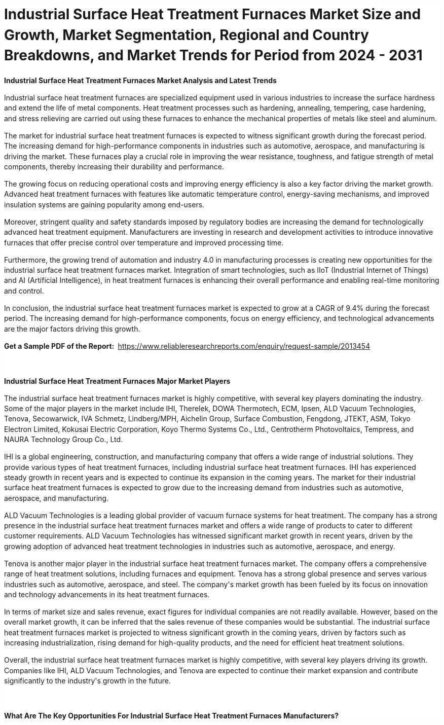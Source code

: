<p><h1>Industrial Surface Heat Treatment Furnaces Market Size and Growth, Market Segmentation, Regional and Country Breakdowns, and Market Trends for Period from 2024 -  2031</h1></p><p><strong>Industrial Surface Heat Treatment Furnaces Market Analysis and Latest Trends</strong></p>
<p><p>Industrial surface heat treatment furnaces are specialized equipment used in various industries to increase the surface hardness and extend the life of metal components. Heat treatment processes such as hardening, annealing, tempering, case hardening, and stress relieving are carried out using these furnaces to enhance the mechanical properties of metals like steel and aluminum.</p><p>The market for industrial surface heat treatment furnaces is expected to witness significant growth during the forecast period. The increasing demand for high-performance components in industries such as automotive, aerospace, and manufacturing is driving the market. These furnaces play a crucial role in improving the wear resistance, toughness, and fatigue strength of metal components, thereby increasing their durability and performance.</p><p>The growing focus on reducing operational costs and improving energy efficiency is also a key factor driving the market growth. Advanced heat treatment furnaces with features like automatic temperature control, energy-saving mechanisms, and improved insulation systems are gaining popularity among end-users.</p><p>Moreover, stringent quality and safety standards imposed by regulatory bodies are increasing the demand for technologically advanced heat treatment equipment. Manufacturers are investing in research and development activities to introduce innovative furnaces that offer precise control over temperature and improved processing time.</p><p>Furthermore, the growing trend of automation and industry 4.0 in manufacturing processes is creating new opportunities for the industrial surface heat treatment furnaces market. Integration of smart technologies, such as IIoT (Industrial Internet of Things) and AI (Artificial Intelligence), in heat treatment furnaces is enhancing their overall performance and enabling real-time monitoring and control.</p><p>In conclusion, the industrial surface heat treatment furnaces market is expected to grow at a CAGR of 9.4% during the forecast period. The increasing demand for high-performance components, focus on energy efficiency, and technological advancements are the major factors driving this growth.</p></p>
<p><strong>Get a Sample PDF of the Report:&nbsp;</strong> <a href="https://www.reliableresearchreports.com/enquiry/request-sample/2013454">https://www.reliableresearchreports.com/enquiry/request-sample/2013454</a></p>
<p>&nbsp;</p>
<p><strong>Industrial Surface Heat Treatment Furnaces Major Market Players</strong></p>
<p><p>The industrial surface heat treatment furnaces market is highly competitive, with several key players dominating the industry. Some of the major players in the market include IHI, Therelek, DOWA Thermotech, ECM, Ipsen, ALD Vacuum Technologies, Tenova, Secowarwick, IVA Schmetz, Lindberg/MPH, Aichelin Group, Surface Combustion, Fengdong, JTEKT, ASM, Tokyo Electron Limited, Kokusai Electric Corporation, Koyo Thermo Systems Co., Ltd., Centrotherm Photovoltaics, Tempress, and NAURA Technology Group Co., Ltd.</p><p>IHI is a global engineering, construction, and manufacturing company that offers a wide range of industrial solutions. They provide various types of heat treatment furnaces, including industrial surface heat treatment furnaces. IHI has experienced steady growth in recent years and is expected to continue its expansion in the coming years. The market for their industrial surface heat treatment furnaces is expected to grow due to the increasing demand from industries such as automotive, aerospace, and manufacturing.</p><p>ALD Vacuum Technologies is a leading global provider of vacuum furnace systems for heat treatment. The company has a strong presence in the industrial surface heat treatment furnaces market and offers a wide range of products to cater to different customer requirements. ALD Vacuum Technologies has witnessed significant market growth in recent years, driven by the growing adoption of advanced heat treatment technologies in industries such as automotive, aerospace, and energy.</p><p>Tenova is another major player in the industrial surface heat treatment furnaces market. The company offers a comprehensive range of heat treatment solutions, including furnaces and equipment. Tenova has a strong global presence and serves various industries such as automotive, aerospace, and steel. The company's market growth has been fueled by its focus on innovation and technology advancements in its heat treatment furnaces.</p><p>In terms of market size and sales revenue, exact figures for individual companies are not readily available. However, based on the overall market growth, it can be inferred that the sales revenue of these companies would be substantial. The industrial surface heat treatment furnaces market is projected to witness significant growth in the coming years, driven by factors such as increasing industrialization, rising demand for high-quality products, and the need for efficient heat treatment solutions.</p><p>Overall, the industrial surface heat treatment furnaces market is highly competitive, with several key players driving its growth. Companies like IHI, ALD Vacuum Technologies, and Tenova are expected to continue their market expansion and contribute significantly to the industry's growth in the future.</p></p>
<p>&nbsp;</p>
<p><strong>What Are The Key Opportunities For Industrial Surface Heat Treatment Furnaces Manufacturers?</strong></p>